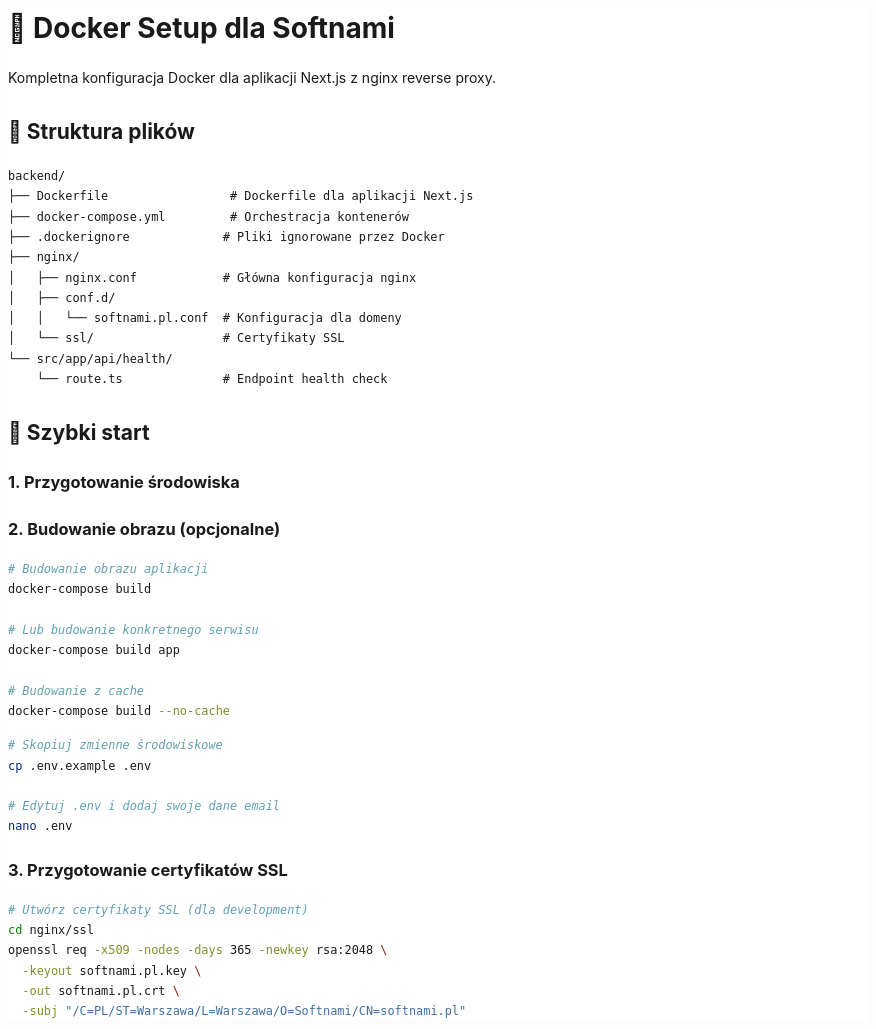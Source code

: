 # 🐳 Docker Setup dla Softnami

Kompletna konfiguracja Docker dla aplikacji Next.js z nginx reverse proxy.

## 📁 Struktura plików

```
backend/
├── Dockerfile                 # Dockerfile dla aplikacji Next.js
├── docker-compose.yml         # Orchestracja kontenerów
├── .dockerignore             # Pliki ignorowane przez Docker
├── nginx/
│   ├── nginx.conf            # Główna konfiguracja nginx
│   ├── conf.d/
│   │   └── softnami.pl.conf  # Konfiguracja dla domeny
│   └── ssl/                  # Certyfikaty SSL
└── src/app/api/health/
    └── route.ts              # Endpoint health check
```

## 🚀 Szybki start

### 1. Przygotowanie środowiska

### 2. Budowanie obrazu (opcjonalne)

```bash
# Budowanie obrazu aplikacji
docker-compose build

# Lub budowanie konkretnego serwisu
docker-compose build app

# Budowanie z cache
docker-compose build --no-cache
```

```bash
# Skopiuj zmienne środowiskowe
cp .env.example .env

# Edytuj .env i dodaj swoje dane email
nano .env
```

### 3. Przygotowanie certyfikatów SSL

```bash
# Utwórz certyfikaty SSL (dla development)
cd nginx/ssl
openssl req -x509 -nodes -days 365 -newkey rsa:2048 \
  -keyout softnami.pl.key \
  -out softnami.pl.crt \
  -subj "/C=PL/ST=Warszawa/L=Warszawa/O=Softnami/CN=softnami.pl"
```
